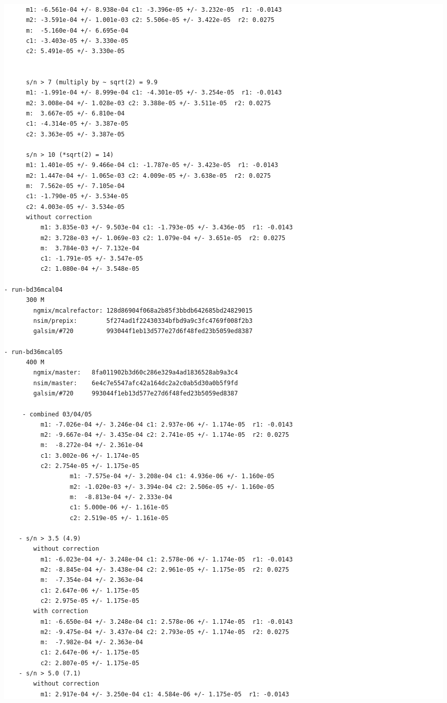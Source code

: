           m1: -6.561e-04 +/- 8.938e-04 c1: -3.396e-05 +/- 3.232e-05  r1: -0.0143
          m2: -3.591e-04 +/- 1.001e-03 c2: 5.506e-05 +/- 3.422e-05  r2: 0.0275
          m:  -5.160e-04 +/- 6.695e-04
          c1: -3.403e-05 +/- 3.330e-05
          c2: 5.491e-05 +/- 3.330e-05


          s/n > 7 (multiply by ~ sqrt(2) = 9.9
          m1: -1.991e-04 +/- 8.999e-04 c1: -4.301e-05 +/- 3.254e-05  r1: -0.0143
          m2: 3.008e-04 +/- 1.028e-03 c2: 3.388e-05 +/- 3.511e-05  r2: 0.0275
          m:  3.667e-05 +/- 6.810e-04
          c1: -4.314e-05 +/- 3.387e-05
          c2: 3.363e-05 +/- 3.387e-05

          s/n > 10 (*sqrt(2) = 14)
          m1: 1.401e-05 +/- 9.466e-04 c1: -1.787e-05 +/- 3.423e-05  r1: -0.0143
          m2: 1.447e-04 +/- 1.065e-03 c2: 4.009e-05 +/- 3.638e-05  r2: 0.0275
          m:  7.562e-05 +/- 7.105e-04
          c1: -1.790e-05 +/- 3.534e-05
          c2: 4.003e-05 +/- 3.534e-05
          without correction
              m1: 3.835e-03 +/- 9.503e-04 c1: -1.793e-05 +/- 3.436e-05  r1: -0.0143
              m2: 3.728e-03 +/- 1.069e-03 c2: 1.079e-04 +/- 3.651e-05  r2: 0.0275
              m:  3.784e-03 +/- 7.132e-04
              c1: -1.791e-05 +/- 3.547e-05
              c2: 1.080e-04 +/- 3.548e-05

    - run-bd36mcal04
          300 M
            ngmix/mcalrefactor: 128d86904f068a2b85f3bbdb642685bd24829015
            nsim/prepix:        5f274ad1f22430334bfbd9a9c3fc4769f008f2b3
            galsim/#720         993044f1eb13d577e27d6f48fed23b5059ed8387

    - run-bd36mcal05
          400 M
            ngmix/master:   8fa011902b3d60c286e329a4ad1836528ab9a3c4
            nsim/master:    6e4c7e5547afc42a164dc2a2c0ab5d30a0b5f9fd
            galsim/#720     993044f1eb13d577e27d6f48fed23b5059ed8387

         - combined 03/04/05
              m1: -7.026e-04 +/- 3.246e-04 c1: 2.937e-06 +/- 1.174e-05  r1: -0.0143
              m2: -9.667e-04 +/- 3.435e-04 c2: 2.741e-05 +/- 1.174e-05  r2: 0.0275
              m:  -8.272e-04 +/- 2.361e-04
              c1: 3.002e-06 +/- 1.174e-05
              c2: 2.754e-05 +/- 1.175e-05
                      m1: -7.575e-04 +/- 3.208e-04 c1: 4.936e-06 +/- 1.160e-05
                      m2: -1.020e-03 +/- 3.394e-04 c2: 2.506e-05 +/- 1.160e-05
                      m:  -8.813e-04 +/- 2.333e-04
                      c1: 5.000e-06 +/- 1.161e-05
                      c2: 2.519e-05 +/- 1.161e-05 

        - s/n > 3.5 (4.9)
            without correction
              m1: -6.023e-04 +/- 3.248e-04 c1: 2.578e-06 +/- 1.174e-05  r1: -0.0143
              m2: -8.845e-04 +/- 3.438e-04 c2: 2.961e-05 +/- 1.175e-05  r2: 0.0275
              m:  -7.354e-04 +/- 2.363e-04
              c1: 2.647e-06 +/- 1.175e-05
              c2: 2.975e-05 +/- 1.175e-05
            with correction
              m1: -6.650e-04 +/- 3.248e-04 c1: 2.578e-06 +/- 1.174e-05  r1: -0.0143
              m2: -9.475e-04 +/- 3.437e-04 c2: 2.793e-05 +/- 1.174e-05  r2: 0.0275
              m:  -7.982e-04 +/- 2.363e-04
              c1: 2.647e-06 +/- 1.175e-05
              c2: 2.807e-05 +/- 1.175e-05
        - s/n > 5.0 (7.1)
            without correction
              m1: 2.917e-04 +/- 3.250e-04 c1: 4.584e-06 +/- 1.175e-05  r1: -0.0143